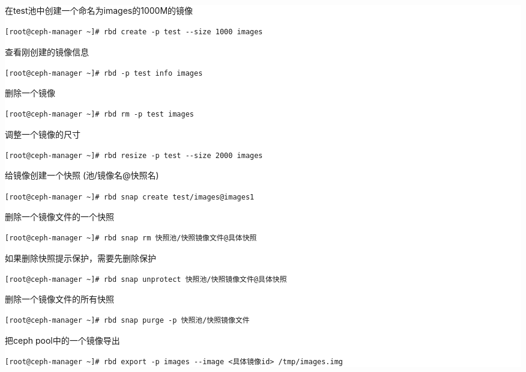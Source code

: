 
在test池中创建一个命名为images的1000M的镜像

```
[root@ceph-manager ~]# rbd create -p test --size 1000 images
```

查看刚创建的镜像信息

```
[root@ceph-manager ~]# rbd -p test info images
```
 

删除一个镜像

```
[root@ceph-manager ~]# rbd rm -p test images
```

调整一个镜像的尺寸

```
[root@ceph-manager ~]# rbd resize -p test --size 2000 images
```

给镜像创建一个快照 (池/镜像名@快照名)

```
[root@ceph-manager ~]# rbd snap create test/images@images1
```

删除一个镜像文件的一个快照

```
[root@ceph-manager ~]# rbd snap rm 快照池/快照镜像文件@具体快照
```
 

如果删除快照提示保护，需要先删除保护

```
[root@ceph-manager ~]# rbd snap unprotect 快照池/快照镜像文件@具体快照
```

删除一个镜像文件的所有快照

```
[root@ceph-manager ~]# rbd snap purge -p 快照池/快照镜像文件
```

把ceph pool中的一个镜像导出

```
[root@ceph-manager ~]# rbd export -p images --image <具体镜像id> /tmp/images.img
```